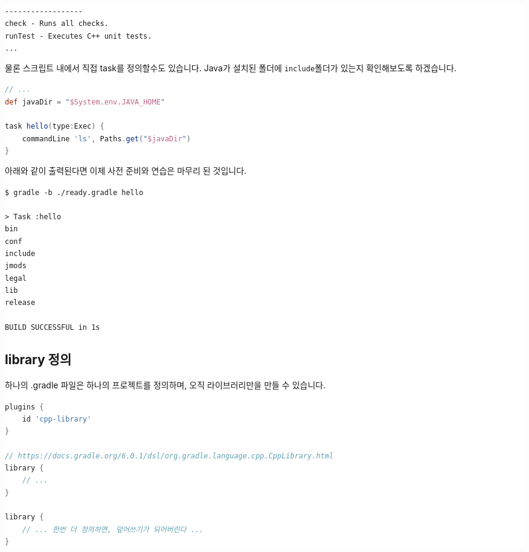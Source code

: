 ```console
------------------
check - Runs all checks.
runTest - Executes C++ unit tests.
...
```

물론 스크립트 내에서 직접 task를 정의할수도 있습니다.
Java가 설치된 폴더에 `include`폴더가 있는지 확인해보도록 하겠습니다.

```gradle
// ...
def javaDir = "$System.env.JAVA_HOME"

task hello(type:Exec) {
    commandLine 'ls', Paths.get("$javaDir")
}
```

아래와 같이 출력된다면 이제 사전 준비와 연습은 마무리 된 것입니다.

```console
$ gradle -b ./ready.gradle hello

> Task :hello
bin
conf
include
jmods
legal
lib
release

BUILD SUCCESSFUL in 1s
```

## library 정의

하나의 .gradle 파일은 하나의 프로젝트를 정의하며, 오직 라이브러리만을 만들 수 있습니다.

```gradle
plugins {
    id 'cpp-library'
}

// https://docs.gradle.org/6.0.1/dsl/org.gradle.language.cpp.CppLibrary.html
library {
    // ...
}

library {
    // ... 한번 더 정의하면, 덮어쓰기가 되어버린다 ...
}
```
